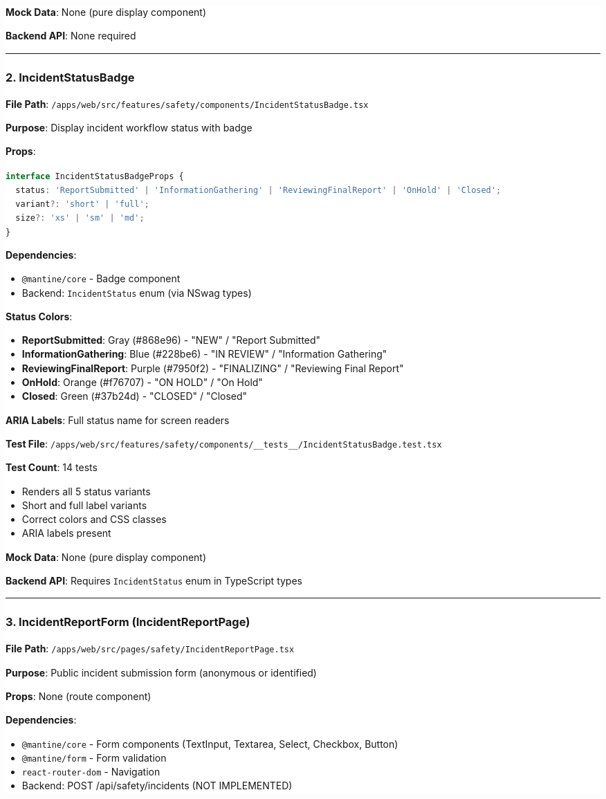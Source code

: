 **Mock Data**: None (pure display component)

**Backend API**: None required

---

### 2. IncidentStatusBadge

**File Path**: `/apps/web/src/features/safety/components/IncidentStatusBadge.tsx`

**Purpose**: Display incident workflow status with badge

**Props**:
```typescript
interface IncidentStatusBadgeProps {
  status: 'ReportSubmitted' | 'InformationGathering' | 'ReviewingFinalReport' | 'OnHold' | 'Closed';
  variant?: 'short' | 'full';
  size?: 'xs' | 'sm' | 'md';
}
```

**Dependencies**:
- `@mantine/core` - Badge component
- Backend: `IncidentStatus` enum (via NSwag types)

**Status Colors**:
- **ReportSubmitted**: Gray (#868e96) - "NEW" / "Report Submitted"
- **InformationGathering**: Blue (#228be6) - "IN REVIEW" / "Information Gathering"
- **ReviewingFinalReport**: Purple (#7950f2) - "FINALIZING" / "Reviewing Final Report"
- **OnHold**: Orange (#f76707) - "ON HOLD" / "On Hold"
- **Closed**: Green (#37b24d) - "CLOSED" / "Closed"

**ARIA Labels**: Full status name for screen readers

**Test File**: `/apps/web/src/features/safety/components/__tests__/IncidentStatusBadge.test.tsx`

**Test Count**: 14 tests
- Renders all 5 status variants
- Short and full label variants
- Correct colors and CSS classes
- ARIA labels present

**Mock Data**: None (pure display component)

**Backend API**: Requires `IncidentStatus` enum in TypeScript types

---

### 3. IncidentReportForm (IncidentReportPage)

**File Path**: `/apps/web/src/pages/safety/IncidentReportPage.tsx`

**Purpose**: Public incident submission form (anonymous or identified)

**Props**: None (route component)

**Dependencies**:
- `@mantine/core` - Form components (TextInput, Textarea, Select, Checkbox, Button)
- `@mantine/form` - Form validation
- `react-router-dom` - Navigation
- Backend: POST /api/safety/incidents (NOT IMPLEMENTED)

